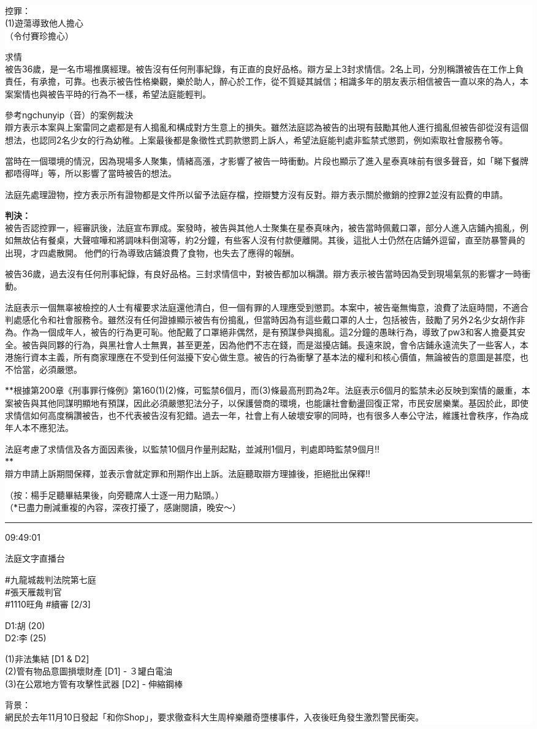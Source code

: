 控罪：  
(1)遊蕩導致他人擔心  
（令付賽珍擔心）  
  
求情  
被告36歲，是一名市場推廣經理。被告沒有任何刑事紀錄，有正直的良好品格。辯方呈上3封求情信。2名上司，分別稱讚被告在工作上負責任，有承擔，可靠。也表示被告性格樂觀，樂於助人，醉心於工作，從不質疑其誠信；相識多年的朋友表示相信被告一直以來的為人，本案案情也與被告平時的行為不一樣，希望法庭能輕判。  
  
參考ngchunyip（音）的案例裁決  
辯方表示本案與上案雷同之處都是有人搗亂和構成對方生意上的損失。雖然法庭認為被告的出現有鼓勵其他人進行搗亂但被告卻從沒有這個想法，也認同2名少女的行為幼稚。上案最後都是象徵性式罰款懲罰上訴人，希望法庭能判處非監禁式懲罰，例如索取社會服務令等。  
  
當時在一個環境的情況，因為現場多人聚集，情緒高漲，才影響了被告一時衝動。片段也顯示了進入星泰真味前有很多聲音，如「睇下餐牌都唔得咩」等，所以影響了當時被告的想法。  
  
法庭先處理證物，控方表示所有證物都是文件所以留予法庭存檔，控辯雙方沒有反對。辯方表示關於撤銷的控罪2並沒有訟費的申請。  
  
**判決：**  
被告否認控罪一，經審訊後，法庭宣布罪成。案發時，被告與其他人士聚集在星泰真味內，被告當時佩戴口罩，部分人進入店鋪內搗亂，例如無故佔有餐桌，大聲喧嘩和將調味料倒瀉等，約2分鐘，有些客人沒有付款便離開。其後，這批人士仍然在店鋪外逗留，直至防暴警員的出現，才四處散開。 他們的行為導致店鋪浪費了食物，也失去了應得的報酬。  
  
被告36歲，過去沒有任何刑事紀錄，有良好品格。三封求情信中，對被告都加以稱讚。辯方表示被告當時因為受到現場氣氛的影響才一時衝動。  
  
法庭表示一個無辜被檢控的人士有權要求法庭還他清白，但一個有罪的人理應受到懲罰。本案中，被告毫無悔意，浪費了法庭時間，不適合判處感化令和社會服務令。雖然沒有任何證據顯示被告有份搗亂，但當時因為有這些戴口罩的人士，包括被告，鼓勵了另外2名少女胡作非為。作為一個成年人，被告的行為更可恥。他配戴了口罩絕非偶然，是有預謀參與搗亂。這2分鐘的愚昧行為，導致了pw3和客人擔憂其安全。被告與同夥的行為，與黑社會人士無異，甚至更差，因為他們不志在錢，而是滋擾店鋪。長遠來說，會令店鋪永遠流失了一些客人，本港施行資本主義，所有商家理應在不受到任何滋擾下安心做生意。被告的行為衝擊了基本法的權利和核心價值，無論被告的意圖是甚麼，也不恰當，必須嚴懲。  
  
**根據第200章《刑事罪行條例》第160(1)(2)條，可監禁6個月，而(3)條最高刑罰為2年。法庭表示6個月的監禁未必反映到案情的嚴重，本案被告與其他同謀明顯地有預謀，因此必須嚴懲犯法分子，以保護營商的環境，也能讓社會動盪回復正常，市民安居樂業。基因於此，即使求情信如何高度稱讚被告，也不代表被告沒有犯錯。過去一年，社會上有人破壞安寧的同時，也有很多人奉公守法，維護社會秩序，作為成年人本不應犯法。  
  
法庭考慮了求情信及各方面因素後，以監禁10個月作量刑起點，並減刑1個月，判處即時監禁9個月‼️  
**  
辯方申請上訴期間保釋，並表示會就定罪和刑期作出上訴。法庭聽取辯方理據後，拒絕批出保釋‼️  
  
（按：楊手足聽畢結果後，向旁聽席人士逐一用力點頭。）  
（\*已盡力刪減重複的內容，深夜打擾了，感謝閱讀，晚安～）

---
    
09:49:01


法庭文字直播台 
       

\#九龍城裁判法院第七庭  
\#張天雁裁判官  
\#1110旺角 \#續審 \[2/3\]  
  
D1:胡 (20)  
D2:李 (25)  
  
(1)非法集結 \[D1 & D2\]  
(2)管有物品意圖損壞財產 \[D1\] - ３罐白電油  
(3)在公眾地方管有攻擊性武器 \[D2\] - 伸縮鋼棒  
  
背景：  
網民於去年11月10日發起「和你Shop」，要求徹查科大生周梓樂離奇墮樓事件，入夜後旺角發生激烈警民衝突。  
  
